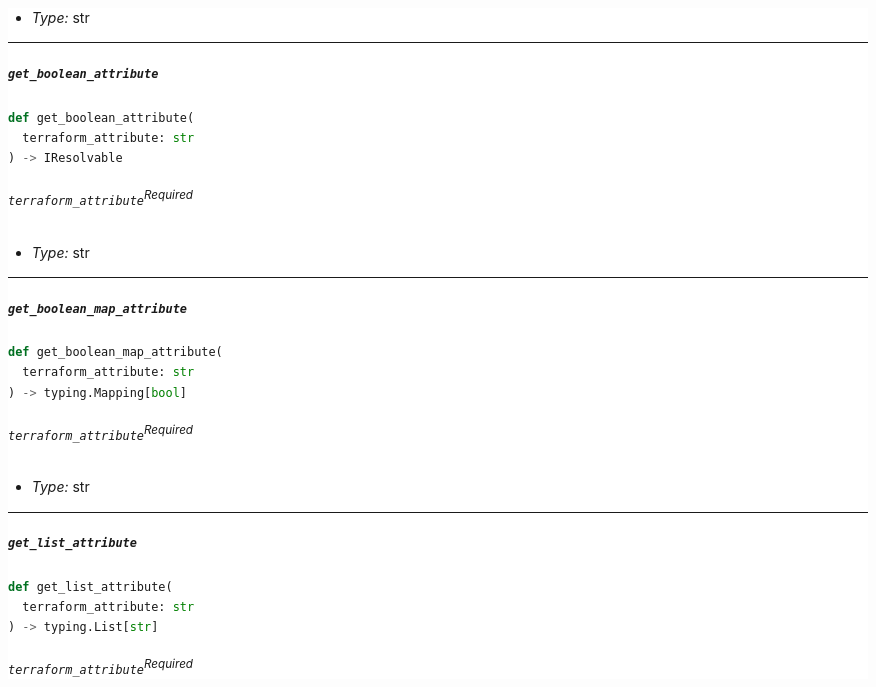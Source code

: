 - *Type:* str

---

##### `get_boolean_attribute` <a name="get_boolean_attribute" id="@cdktf/provider-pagerduty.serviceDependency.ServiceDependencyDependencyOutputReference.getBooleanAttribute"></a>

```python
def get_boolean_attribute(
  terraform_attribute: str
) -> IResolvable
```

###### `terraform_attribute`<sup>Required</sup> <a name="terraform_attribute" id="@cdktf/provider-pagerduty.serviceDependency.ServiceDependencyDependencyOutputReference.getBooleanAttribute.parameter.terraformAttribute"></a>

- *Type:* str

---

##### `get_boolean_map_attribute` <a name="get_boolean_map_attribute" id="@cdktf/provider-pagerduty.serviceDependency.ServiceDependencyDependencyOutputReference.getBooleanMapAttribute"></a>

```python
def get_boolean_map_attribute(
  terraform_attribute: str
) -> typing.Mapping[bool]
```

###### `terraform_attribute`<sup>Required</sup> <a name="terraform_attribute" id="@cdktf/provider-pagerduty.serviceDependency.ServiceDependencyDependencyOutputReference.getBooleanMapAttribute.parameter.terraformAttribute"></a>

- *Type:* str

---

##### `get_list_attribute` <a name="get_list_attribute" id="@cdktf/provider-pagerduty.serviceDependency.ServiceDependencyDependencyOutputReference.getListAttribute"></a>

```python
def get_list_attribute(
  terraform_attribute: str
) -> typing.List[str]
```

###### `terraform_attribute`<sup>Required</sup> <a name="terraform_attribute" id="@cdktf/provider-pagerduty.serviceDependency.ServiceDependencyDependencyOutputReference.getListAttribute.parameter.terraformAttribute"></a>
